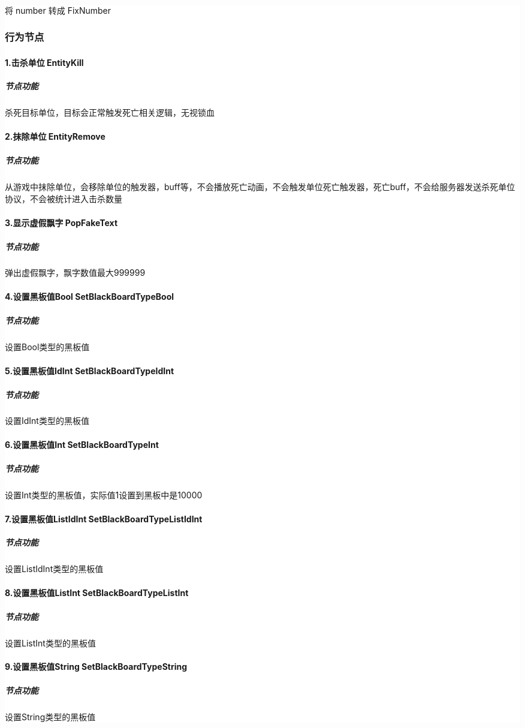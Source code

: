 将 number 转成 FixNumber

### 行为节点

#### 1.击杀单位 EntityKill

##### 节点功能

杀死目标单位，目标会正常触发死亡相关逻辑，无视锁血

#### 2.抹除单位 EntityRemove

##### 节点功能

从游戏中抹除单位，会移除单位的触发器，buff等，不会播放死亡动画，不会触发单位死亡触发器，死亡buff，不会给服务器发送杀死单位协议，不会被统计进入击杀数量

#### 3.显示虚假飘字 PopFakeText

##### 节点功能

弹出虚假飘字，飘字数值最大999999

#### 4.设置黑板值Bool SetBlackBoardTypeBool

##### 节点功能

设置Bool类型的黑板值

#### 5.设置黑板值IdInt SetBlackBoardTypeIdInt

##### 节点功能

设置IdInt类型的黑板值

#### 6.设置黑板值Int SetBlackBoardTypeInt

##### 节点功能

设置Int类型的黑板值，实际值1设置到黑板中是10000

#### 7.设置黑板值ListIdInt SetBlackBoardTypeListIdInt

##### 节点功能

设置ListIdInt类型的黑板值

#### 8.设置黑板值ListInt SetBlackBoardTypeListInt

##### 节点功能

设置ListInt类型的黑板值

#### 9.设置黑板值String SetBlackBoardTypeString

##### 节点功能

设置String类型的黑板值
